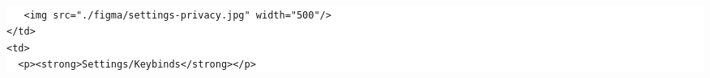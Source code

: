        <img src="./figma/settings-privacy.jpg" width="500"/>
    </td>
    <td>
      <p><strong>Settings/Keybinds</strong></p>